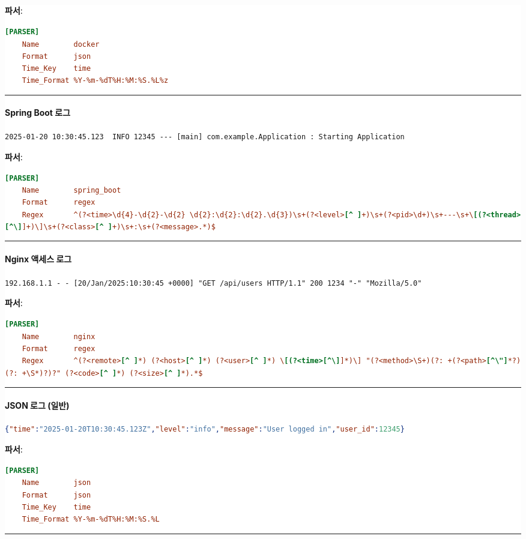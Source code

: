 **파서**:
```ini
[PARSER]
    Name        docker
    Format      json
    Time_Key    time
    Time_Format %Y-%m-%dT%H:%M:%S.%L%z
```

---

#### Spring Boot 로그

```
2025-01-20 10:30:45.123  INFO 12345 --- [main] com.example.Application : Starting Application
```

**파서**:
```ini
[PARSER]
    Name        spring_boot
    Format      regex
    Regex       ^(?<time>\d{4}-\d{2}-\d{2} \d{2}:\d{2}:\d{2}.\d{3})\s+(?<level>[^ ]+)\s+(?<pid>\d+)\s+---\s+\[(?<thread>[^\]]+)\]\s+(?<class>[^ ]+)\s+:\s+(?<message>.*)$
```

---

#### Nginx 액세스 로그

```
192.168.1.1 - - [20/Jan/2025:10:30:45 +0000] "GET /api/users HTTP/1.1" 200 1234 "-" "Mozilla/5.0"
```

**파서**:
```ini
[PARSER]
    Name        nginx
    Format      regex
    Regex       ^(?<remote>[^ ]*) (?<host>[^ ]*) (?<user>[^ ]*) \[(?<time>[^\]]*)\] "(?<method>\S+)(?: +(?<path>[^\"]*?)(?: +\S*)?)?" (?<code>[^ ]*) (?<size>[^ ]*).*$
```

---

#### JSON 로그 (일반)

```json
{"time":"2025-01-20T10:30:45.123Z","level":"info","message":"User logged in","user_id":12345}
```

**파서**:
```ini
[PARSER]
    Name        json
    Format      json
    Time_Key    time
    Time_Format %Y-%m-%dT%H:%M:%S.%L
```

---